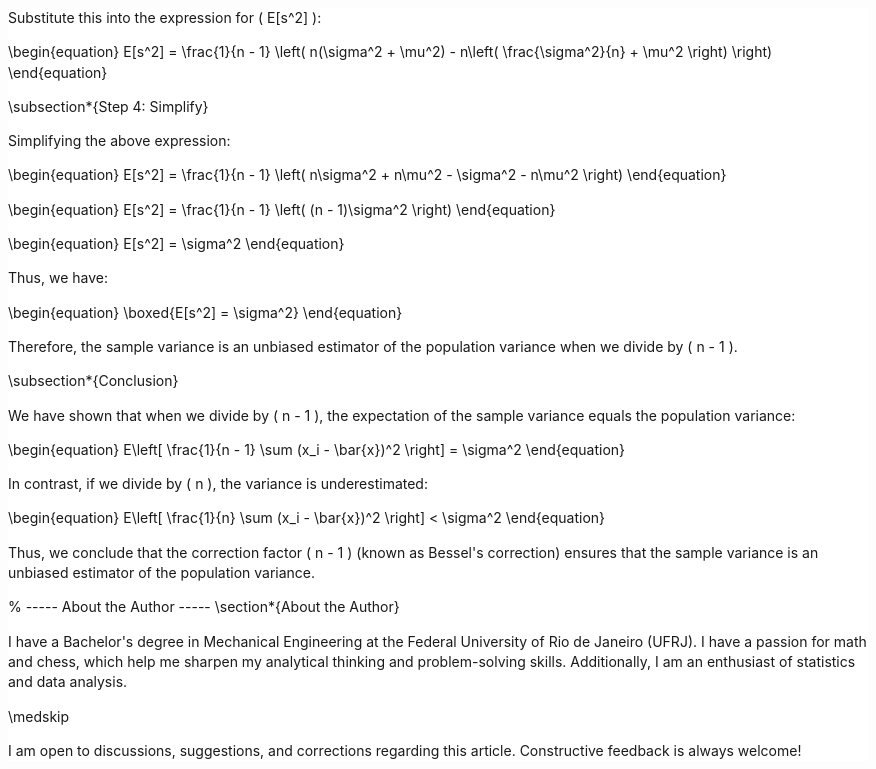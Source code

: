 Substitute this into the expression for \( E[s^2] \):

\begin{equation}
    E[s^2] = \frac{1}{n - 1} \left( n(\sigma^2 + \mu^2) - n\left( \frac{\sigma^2}{n} + \mu^2 \right) \right)
\end{equation}

\subsection*{Step 4: Simplify}

Simplifying the above expression:

\begin{equation}
    E[s^2] = \frac{1}{n - 1} \left( n\sigma^2 + n\mu^2 - \sigma^2 - n\mu^2 \right)
\end{equation}

\begin{equation}
    E[s^2] = \frac{1}{n - 1} \left( (n - 1)\sigma^2 \right)
\end{equation}

\begin{equation}
    E[s^2] = \sigma^2
\end{equation}

Thus, we have:

\begin{equation}
    \boxed{E[s^2] = \sigma^2}
\end{equation}

Therefore, the sample variance is an unbiased estimator of the population variance when we divide by \( n - 1 \).

\subsection*{Conclusion}

We have shown that when we divide by \( n - 1 \), the expectation of the sample variance equals the population variance:

\begin{equation}
    E\left[ \frac{1}{n - 1} \sum (x_i - \bar{x})^2 \right] = \sigma^2
\end{equation}

In contrast, if we divide by \( n \), the variance is underestimated:

\begin{equation}
    E\left[ \frac{1}{n} \sum (x_i - \bar{x})^2 \right] < \sigma^2
\end{equation}

Thus, we conclude that the correction factor \( n - 1 \) (known as Bessel's correction) ensures that the sample variance is an unbiased estimator of the population variance.

% ----- About the Author -----
\section*{About the Author}

I have a Bachelor's degree in Mechanical Engineering at the Federal University of Rio de Janeiro (UFRJ). I have a passion for math and chess, which help me sharpen my analytical thinking and problem-solving skills. Additionally, I am an enthusiast of statistics and data analysis.

\medskip

I am open to discussions, suggestions, and corrections regarding this article. Constructive feedback is always welcome!
